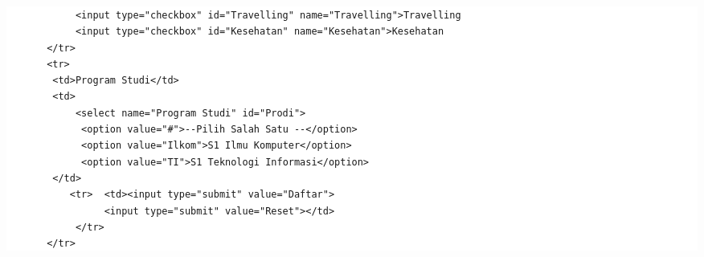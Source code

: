                 <input type="checkbox" id="Travelling" name="Travelling">Travelling
                <input type="checkbox" id="Kesehatan" name="Kesehatan">Kesehatan
           </tr>
           <tr>
            <td>Program Studi</td>
            <td>
                <select name="Program Studi" id="Prodi">
                 <option value="#">--Pilih Salah Satu --</option> 
                 <option value="Ilkom">S1 Ilmu Komputer</option>
                 <option value="TI">S1 Teknologi Informasi</option>
            </td>
               <tr>  <td><input type="submit" value="Daftar">
                     <input type="submit" value="Reset"></td>
                </tr>
           </tr>

 </table>
    </fieldset>
  </form>
        </div>
    </div>
</body>
</html>
  
           
